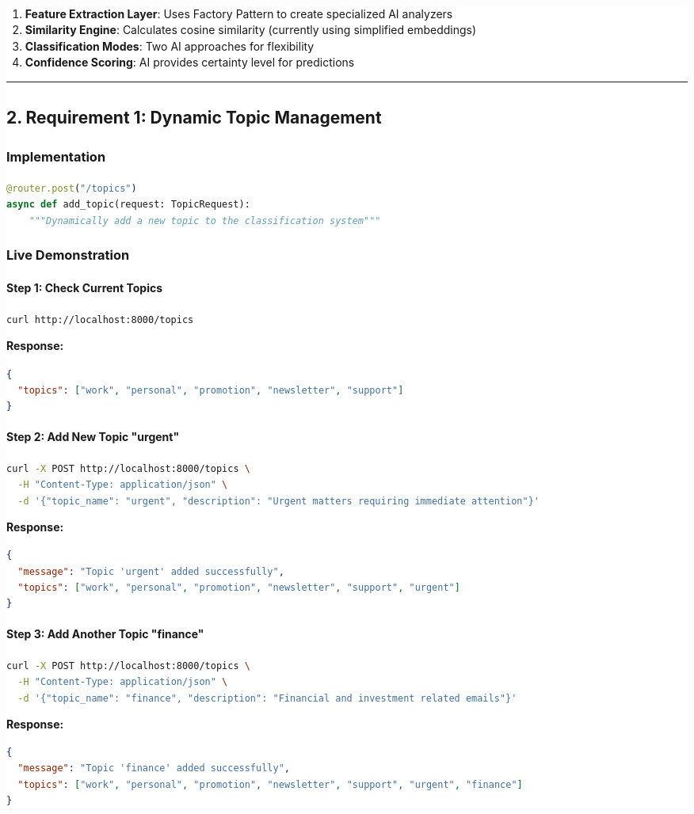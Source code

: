 1. **Feature Extraction Layer**: Uses Factory Pattern to create specialized AI analyzers
2. **Similarity Engine**: Calculates cosine similarity (currently using simplified embeddings)
3. **Classification Modes**: Two AI approaches for flexibility
4. **Confidence Scoring**: AI provides certainty level for predictions

---

## 2. Requirement 1: Dynamic Topic Management

### Implementation
```python
@router.post("/topics")
async def add_topic(request: TopicRequest):
    """Dynamically add a new topic to the classification system"""
```

### Live Demonstration

#### Step 1: Check Current Topics
```bash
curl http://localhost:8000/topics
```

**Response:**
```json
{
  "topics": ["work", "personal", "promotion", "newsletter", "support"]
}
```

#### Step 2: Add New Topic "urgent"
```bash
curl -X POST http://localhost:8000/topics \
  -H "Content-Type: application/json" \
  -d '{"topic_name": "urgent", "description": "Urgent matters requiring immediate attention"}'
```

**Response:**
```json
{
  "message": "Topic 'urgent' added successfully",
  "topics": ["work", "personal", "promotion", "newsletter", "support", "urgent"]
}
```

#### Step 3: Add Another Topic "finance"
```bash
curl -X POST http://localhost:8000/topics \
  -H "Content-Type: application/json" \
  -d '{"topic_name": "finance", "description": "Financial and investment related emails"}'
```

**Response:**
```json
{
  "message": "Topic 'finance' added successfully",
  "topics": ["work", "personal", "promotion", "newsletter", "support", "urgent", "finance"]
}
```
